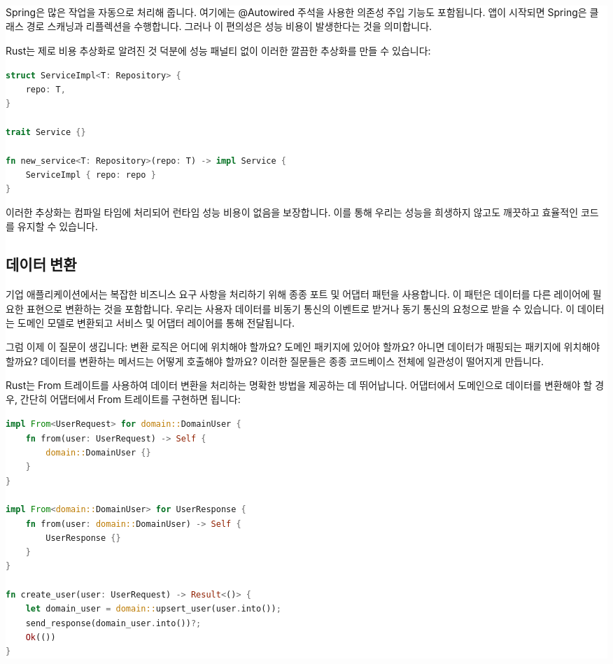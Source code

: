 Spring은 많은 작업을 자동으로 처리해 줍니다. 여기에는 @Autowired 주석을 사용한 의존성 주입 기능도 포함됩니다. 앱이 시작되면 Spring은 클래스 경로 스캐닝과 리플렉션을 수행합니다. 그러나 이 편의성은 성능 비용이 발생한다는 것을 의미합니다.

<div class="content-ad"></div>

Rust는 제로 비용 추상화로 알려진 것 덕분에 성능 패널티 없이 이러한 깔끔한 추상화를 만들 수 있습니다:

```rust
struct ServiceImpl<T: Repository> {
    repo: T,
}

trait Service {}

fn new_service<T: Repository>(repo: T) -> impl Service {
    ServiceImpl { repo: repo }
}
```

이러한 추상화는 컴파일 타임에 처리되어 런타임 성능 비용이 없음을 보장합니다. 이를 통해 우리는 성능을 희생하지 않고도 깨끗하고 효율적인 코드를 유지할 수 있습니다.

## 데이터 변환

<div class="content-ad"></div>

기업 애플리케이션에서는 복잡한 비즈니스 요구 사항을 처리하기 위해 종종 포트 및 어댑터 패턴을 사용합니다. 이 패턴은 데이터를 다른 레이어에 필요한 표현으로 변환하는 것을 포함합니다. 우리는 사용자 데이터를 비동기 통신의 이벤트로 받거나 동기 통신의 요청으로 받을 수 있습니다. 이 데이터는 도메인 모델로 변환되고 서비스 및 어댑터 레이어를 통해 전달됩니다.

그럼 이제 이 질문이 생깁니다: 변환 로직은 어디에 위치해야 할까요? 도메인 패키지에 있어야 할까요? 아니면 데이터가 매핑되는 패키지에 위치해야 할까요? 데이터를 변환하는 메서드는 어떻게 호출해야 할까요? 이러한 질문들은 종종 코드베이스 전체에 일관성이 떨어지게 만듭니다.

Rust는 From 트레이트를 사용하여 데이터 변환을 처리하는 명확한 방법을 제공하는 데 뛰어납니다. 어댑터에서 도메인으로 데이터를 변환해야 할 경우, 간단히 어댑터에서 From 트레이트를 구현하면 됩니다:

```rust
impl From<UserRequest> for domain::DomainUser {
    fn from(user: UserRequest) -> Self {
        domain::DomainUser {}
    }
}

impl From<domain::DomainUser> for UserResponse {
    fn from(user: domain::DomainUser) -> Self {
        UserResponse {}
    }
}

fn create_user(user: UserRequest) -> Result<()> {
    let domain_user = domain::upsert_user(user.into());
    send_response(domain_user.into())?;
    Ok(())
}
```

<div class="content-ad"></div>
